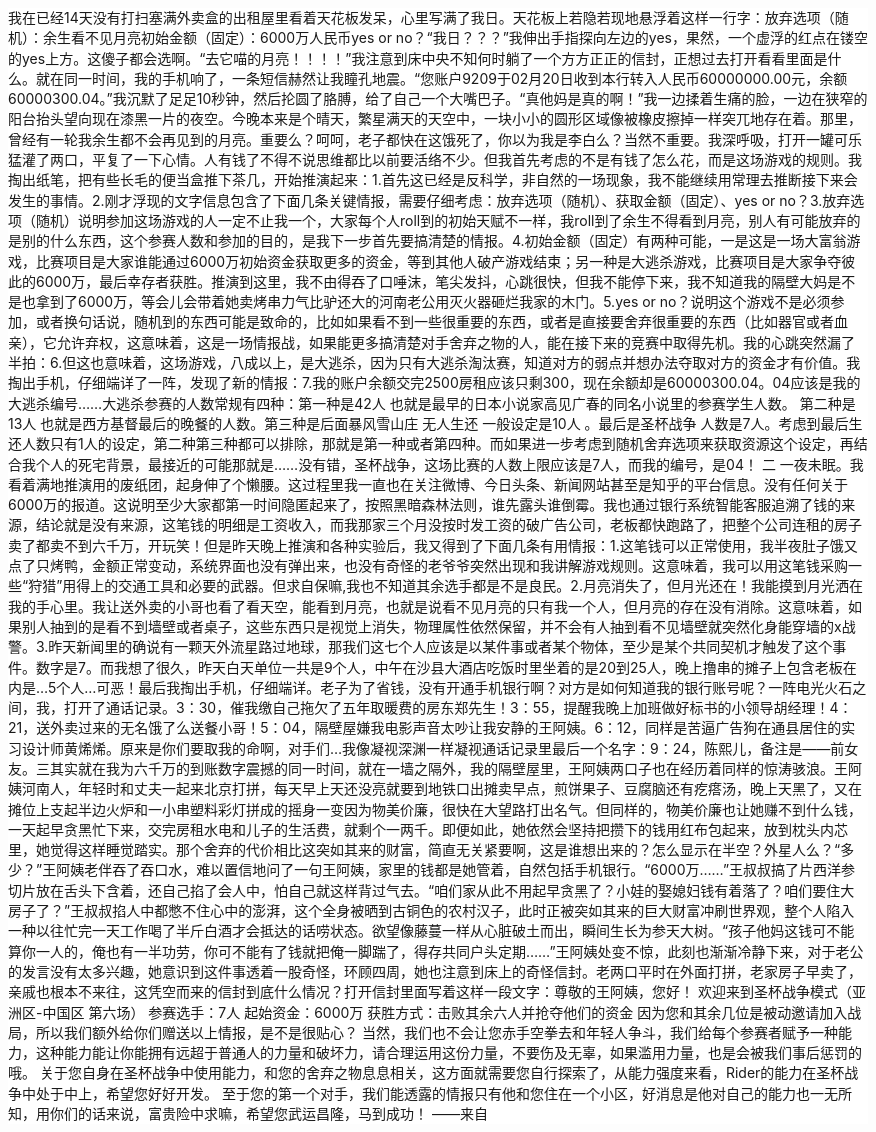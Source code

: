 我在已经14天没有打扫塞满外卖盒的出租屋里看着天花板发呆，心里写满了我日。天花板上若隐若现地悬浮着这样一行字：放弃选项（随机）：余生看不见月亮初始金额（固定）：6000万人民币yes or no？“我日？？？”我伸出手指探向左边的yes，果然，一个虚浮的红点在镂空的yes上方。这傻子都会选啊。“去它喵的月亮！！！！”我注意到床中央不知何时躺了一个方方正正的信封，正想过去打开看看里面是什么。就在同一时间，我的手机响了，一条短信赫然让我瞳孔地震。“您账户9209于02月20日收到本行转入人民币60000000.00元，余额60000300.04。”我沉默了足足10秒钟，然后抡圆了胳膊，给了自己一个大嘴巴子。“真他妈是真的啊！”我一边揉着生痛的脸，一边在狭窄的阳台抬头望向现在漆黑一片的夜空。今晚本来是个晴天，繁星满天的天空中，一块小小的圆形区域像被橡皮擦掉一样突兀地存在着。那里，曾经有一轮我余生都不会再见到的月亮。重要么？呵呵，老子都快在这饿死了，你以为我是李白么？当然不重要。我深呼吸，打开一罐可乐猛灌了两口，平复了一下心情。人有钱了不得不说思维都比以前要活络不少。但我首先考虑的不是有钱了怎么花，而是这场游戏的规则。我掏出纸笔，把有些长毛的便当盒推下茶几，开始推演起来：1.首先这已经是反科学，非自然的一场现象，我不能继续用常理去推断接下来会发生的事情。2.刚才浮现的文字信息包含了下面几条关键情报，需要仔细考虑：放弃选项（随机）、获取金额（固定）、yes or no？3.放弃选项（随机）说明参加这场游戏的人一定不止我一个，大家每个人roll到的初始天赋不一样，我roll到了余生不得看到月亮，别人有可能放弃的是别的什么东西，这个参赛人数和参加的目的，是我下一步首先要搞清楚的情报。4.初始金额（固定）有两种可能，一是这是一场大富翁游戏，比赛项目是大家谁能通过6000万初始资金获取更多的资金，等到其他人破产游戏结束；另一种是大逃杀游戏，比赛项目是大家争夺彼此的6000万，最后幸存者获胜。推演到这里，我不由得吞了口唾沫，笔尖发抖，心跳很快，但我不能停下来，我不知道我的隔壁大妈是不是也拿到了6000万，等会儿会带着她卖烤串力气比驴还大的河南老公用灭火器砸烂我家的木门。5.yes or no？说明这个游戏不是必须参加，或者换句话说，随机到的东西可能是致命的，比如如果看不到一些很重要的东西，或者是直接要舍弃很重要的东西（比如器官或者血亲），它允许弃权，这意味着，这是一场情报战，如果能更多搞清楚对手舍弃之物的人，能在接下来的竞赛中取得先机。我的心跳突然漏了半拍：6.但这也意味着，这场游戏，八成以上，是大逃杀，因为只有大逃杀淘汰赛，知道对方的弱点并想办法夺取对方的资金才有价值。我掏出手机，仔细端详了一阵，发现了新的情报：7.我的账户余额交完2500房租应该只剩300，现在余额却是60000300.04。04应该是我的大逃杀编号……大逃杀参赛的人数常规有四种：第一种是42人 也就是最早的日本小说家高见广春的同名小说里的参赛学生人数。 第二种是13人 也就是西方基督最后的晚餐的人数。第三种是后面暴风雪山庄 无人生还 一般设定是10人 。最后是圣杯战争 人数是7人。考虑到最后生还人数只有1人的设定，第二种第三种都可以排除，那就是第一种或者第四种。而如果进一步考虑到随机舍弃选项来获取资源这个设定，再结合我个人的死宅背景，最接近的可能那就是……没有错，圣杯战争，这场比赛的人数上限应该是7人，而我的编号，是04！ 二 一夜未眠。我看着满地推演用的废纸团，起身伸了个懒腰。这过程里我一直也在关注微博、今日头条、新闻网站甚至是知乎的平台信息。没有任何关于6000万的报道。这说明至少大家都第一时间隐匿起来了，按照黑暗森林法则，谁先露头谁倒霉。我也通过银行系统智能客服追溯了钱的来源，结论就是没有来源，这笔钱的明细是工资收入，而我那家三个月没按时发工资的破广告公司，老板都快跑路了，把整个公司连租的房子卖了都卖不到六千万，开玩笑！但是昨天晚上推演和各种实验后，我又得到了下面几条有用情报：1.这笔钱可以正常使用，我半夜肚子饿又点了只烤鸭，金额正常变动，系统界面也没有弹出来，也没有奇怪的老爷爷突然出现和我讲解游戏规则。这意味着，我可以用这笔钱采购一些“狩猎”用得上的交通工具和必要的武器。但求自保嘛,我也不知道其余选手都是不是良民。2.月亮消失了，但月光还在！我能摸到月光洒在我的手心里。我让送外卖的小哥也看了看天空，能看到月亮，也就是说看不见月亮的只有我一个人，但月亮的存在没有消除。这意味着，如果别人抽到的是看不到墙壁或者桌子，这些东西只是视觉上消失，物理属性依然保留，并不会有人抽到看不见墙壁就突然化身能穿墙的x战警。3.昨天新闻里的确说有一颗天外流星路过地球，那我们这七个人应该是以某件事或者某个物体，至少是某个共同契机才触发了这个事件。数字是7。而我想了很久，昨天白天单位一共是9个人，中午在沙县大酒店吃饭时里坐着的是20到25人，晚上撸串的摊子上包含老板在内是…5个人…可恶！最后我掏出手机，仔细端详。老子为了省钱，没有开通手机银行啊？对方是如何知道我的银行账号呢？一阵电光火石之间，我，打开了通话记录。3：30，催我缴自己拖欠了五年取暖费的房东郑先生！3：55，提醒我晚上加班做好标书的小领导胡经理！4：21，送外卖过来的无名饿了么送餐小哥！5：04，隔壁屋嫌我电影声音太吵让我安静的王阿姨。6：12，同样是苦逼广告狗在通县居住的实习设计师黄烯烯。原来是你们要取我的命啊，对手们…我像凝视深渊一样凝视通话记录里最后一个名字：9：24，陈熙儿，备注是——前女友。三其实就在我为六千万的到账数字震撼的同一时间，就在一墙之隔外，我的隔壁屋里，王阿姨两口子也在经历着同样的惊涛骇浪。王阿姨河南人，年轻时和丈夫一起来北京打拼，每天早上天还没亮就要到地铁口出摊卖早点，煎饼果子、豆腐脑还有疙瘩汤，晚上天黑了，又在摊位上支起半边火炉和一小串塑料彩灯拼成的摇身一变因为物美价廉，很快在大望路打出名气。但同样的，物美价廉也让她赚不到什么钱，一天起早贪黑忙下来，交完房租水电和儿子的生活费，就剩个一两千。即便如此，她依然会坚持把攒下的钱用红布包起来，放到枕头内芯里，她觉得这样睡觉踏实。那个舍弃的代价相比这突如其来的财富，简直无关紧要啊，这是谁想出来的？怎么显示在半空？外星人么？“多少？”王阿姨老伴吞了吞口水，难以置信地问了一句王阿姨，家里的钱都是她管着，自然包括手机银行。“6000万……”王叔叔搞了片西洋参切片放在舌头下含着，还自己掐了会人中，怕自己就这样背过气去。“咱们家从此不用起早贪黑了？小娃的娶媳妇钱有着落了？咱们要住大房子了？”王叔叔掐人中都憋不住心中的澎湃，这个全身被晒到古铜色的农村汉子，此时正被突如其来的巨大财富冲刷世界观，整个人陷入一种以往忙完一天工作喝了半斤白酒才会抵达的话唠状态。欲望像藤蔓一样从心脏破土而出，瞬间生长为参天大树。“孩子他妈这钱可不能算你一人的，俺也有一半功劳，你可不能有了钱就把俺一脚踹了，得存共同户头定期……”王阿姨处变不惊，此刻也渐渐冷静下来，对于老公的发言没有太多兴趣，她意识到这件事透着一股奇怪，环顾四周，她也注意到床上的奇怪信封。老两口平时在外面打拼，老家房子早卖了，亲戚也根本不来往，这凭空而来的信封到底什么情况？打开信封里面写着这样一段文字：尊敬的王阿姨，您好！ 欢迎来到圣杯战争模式（亚洲区-中国区 第六场） 参赛选手：7人 起始资金：6000万 获胜方式：击败其余六人并抢夺他们的资金 因为您和其余几位是被动邀请加入战局，所以我们额外给你们赠送以上情报，是不是很贴心？ 当然，我们也不会让您赤手空拳去和年轻人争斗，我们给每个参赛者赋予一种能力，这种能力能让你能拥有远超于普通人的力量和破坏力，请合理运用这份力量，不要伤及无辜，如果滥用力量，也是会被我们事后惩罚的哦。 关于您自身在圣杯战争中使用能力，和您的舍弃之物息息相关，这方面就需要您自行探索了，从能力强度来看，Rider的能力在圣杯战争中处于中上，希望您好好开发。 至于您的第一个对手，我们能透露的情报只有他和您住在一个小区，好消息是他对自己的能力也一无所知，用你们的话来说，富贵险中求嘛，希望您武运昌隆，马到成功！ ——来自